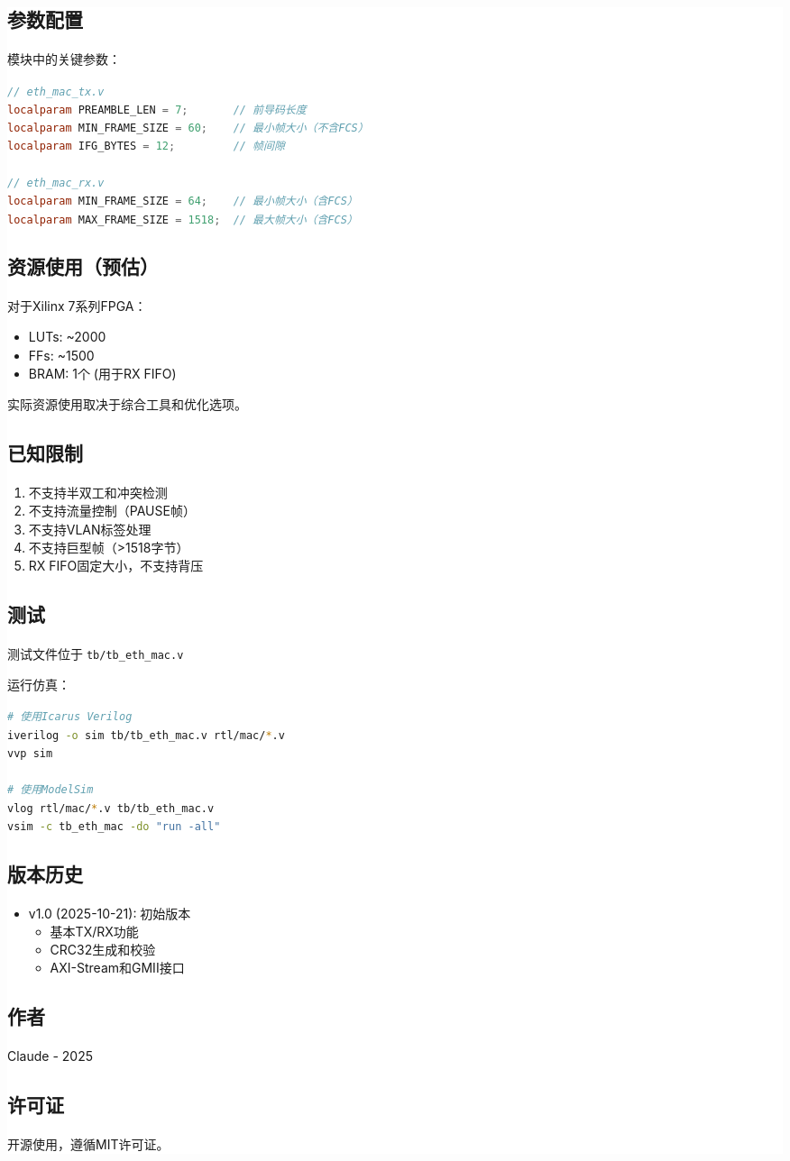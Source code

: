 ## 参数配置

模块中的关键参数：

```verilog
// eth_mac_tx.v
localparam PREAMBLE_LEN = 7;       // 前导码长度
localparam MIN_FRAME_SIZE = 60;    // 最小帧大小（不含FCS）
localparam IFG_BYTES = 12;         // 帧间隙

// eth_mac_rx.v
localparam MIN_FRAME_SIZE = 64;    // 最小帧大小（含FCS）
localparam MAX_FRAME_SIZE = 1518;  // 最大帧大小（含FCS）
```

## 资源使用（预估）

对于Xilinx 7系列FPGA：
- LUTs: ~2000
- FFs: ~1500
- BRAM: 1个 (用于RX FIFO)

实际资源使用取决于综合工具和优化选项。

## 已知限制

1. 不支持半双工和冲突检测
2. 不支持流量控制（PAUSE帧）
3. 不支持VLAN标签处理
4. 不支持巨型帧（>1518字节）
5. RX FIFO固定大小，不支持背压

## 测试

测试文件位于 `tb/tb_eth_mac.v`

运行仿真：
```bash
# 使用Icarus Verilog
iverilog -o sim tb/tb_eth_mac.v rtl/mac/*.v
vvp sim

# 使用ModelSim
vlog rtl/mac/*.v tb/tb_eth_mac.v
vsim -c tb_eth_mac -do "run -all"
```

## 版本历史

- v1.0 (2025-10-21): 初始版本
  - 基本TX/RX功能
  - CRC32生成和校验
  - AXI-Stream和GMII接口

## 作者

Claude - 2025

## 许可证

开源使用，遵循MIT许可证。
